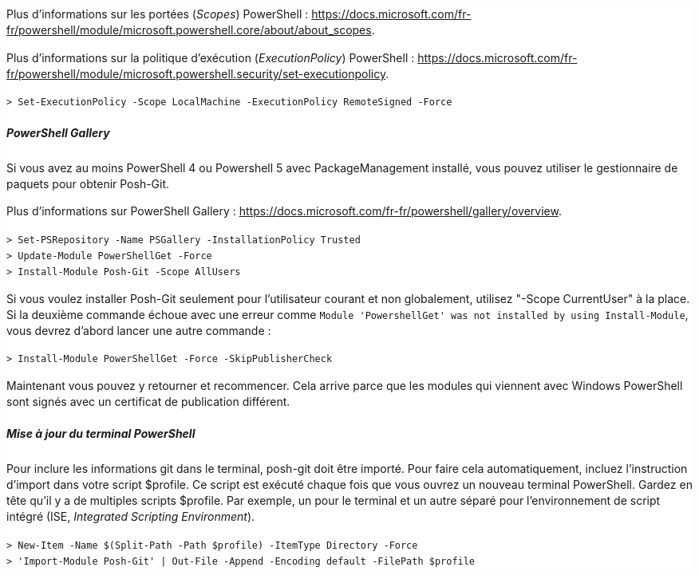 Plus d’informations sur les portées (*Scopes*) PowerShell :
<a href="https://docs.microsoft.com/fr-fr/powershell/module/microsoft.powershell.core/about/about_scopes" class="bare">https://docs.microsoft.com/fr-fr/powershell/module/microsoft.powershell.core/about/about_scopes</a>.

Plus d’informations sur la politique d’exécution (*ExecutionPolicy*)
PowerShell :
<a href="https://docs.microsoft.com/fr-fr/powershell/module/microsoft.powershell.security/set-executionpolicy" class="bare">https://docs.microsoft.com/fr-fr/powershell/module/microsoft.powershell.security/set-executionpolicy</a>.

``` highlight
> Set-ExecutionPolicy -Scope LocalMachine -ExecutionPolicy RemoteSigned -Force
```

##### PowerShell Gallery

Si vous avez au moins PowerShell 4 ou Powershell 5 avec
PackageManagement installé, vous pouvez utiliser le gestionnaire de
paquets pour obtenir Posh-Git.

Plus d’informations sur PowerShell Gallery :
<a href="https://docs.microsoft.com/fr-fr/powershell/gallery/overview" class="bare">https://docs.microsoft.com/fr-fr/powershell/gallery/overview</a>.

``` highlight
> Set-PSRepository -Name PSGallery -InstallationPolicy Trusted
> Update-Module PowerShellGet -Force
> Install-Module Posh-Git -Scope AllUsers
```

Si vous voulez installer Posh-Git seulement pour l’utilisateur courant
et non globalement, utilisez "-Scope CurrentUser" à la place. Si la
deuxième commande échoue avec une erreur comme
`Module 'PowershellGet' was not installed by using Install-Module`, vous
devrez d’abord lancer une autre commande :

``` highlight
> Install-Module PowerShellGet -Force -SkipPublisherCheck
```

Maintenant vous pouvez y retourner et recommencer. Cela arrive parce que
les modules qui viennent avec Windows PowerShell sont signés avec un
certificat de publication différent.

##### Mise à jour du terminal PowerShell

Pour inclure les informations git dans le terminal, posh-git doit être
importé. Pour faire cela automatiquement, incluez l’instruction d’import
dans votre script $profile. Ce script est exécuté chaque fois que vous
ouvrez un nouveau terminal PowerShell. Gardez en tête qu’il y a de
multiples scripts $profile. Par exemple, un pour le terminal et un autre
séparé pour l’environnement de script intégré (ISE, *Integrated
Scripting Environment*).

``` highlight
> New-Item -Name $(Split-Path -Path $profile) -ItemType Directory -Force
> 'Import-Module Posh-Git' | Out-File -Append -Encoding default -FilePath $profile
```
